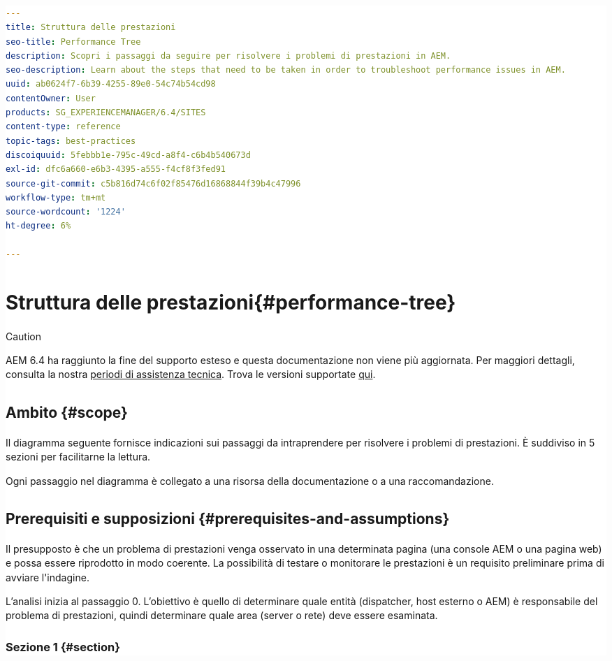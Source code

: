 ```yaml
---
title: Struttura delle prestazioni
seo-title: Performance Tree
description: Scopri i passaggi da seguire per risolvere i problemi di prestazioni in AEM.
seo-description: Learn about the steps that need to be taken in order to troubleshoot performance issues in AEM.
uuid: ab0624f7-6b39-4255-89e0-54c74b54cd98
contentOwner: User
products: SG_EXPERIENCEMANAGER/6.4/SITES
content-type: reference
topic-tags: best-practices
discoiquuid: 5febbb1e-795c-49cd-a8f4-c6b4b540673d
exl-id: dfc6a660-e6b3-4395-a555-f4cf8f3fed91
source-git-commit: c5b816d74c6f02f85476d16868844f39b4c47996
workflow-type: tm+mt
source-wordcount: '1224'
ht-degree: 6%

---
```


# Struttura delle prestazioni{#performance-tree}

>[!CAUTION]
>
>AEM 6.4 ha raggiunto la fine del supporto esteso e questa documentazione non viene più aggiornata. Per maggiori dettagli, consulta la nostra [periodi di assistenza tecnica](https://helpx.adobe.com/it/support/programs/eol-matrix.html). Trova le versioni supportate [qui](https://experienceleague.adobe.com/docs/).

## Ambito {#scope}

Il diagramma seguente fornisce indicazioni sui passaggi da intraprendere per risolvere i problemi di prestazioni. È suddiviso in 5 sezioni per facilitarne la lettura.

Ogni passaggio nel diagramma è collegato a una risorsa della documentazione o a una raccomandazione.

## Prerequisiti e supposizioni {#prerequisites-and-assumptions}

Il presupposto è che un problema di prestazioni venga osservato in una determinata pagina (una console AEM o una pagina web) e possa essere riprodotto in modo coerente. La possibilità di testare o monitorare le prestazioni è un requisito preliminare prima di avviare l&#39;indagine.

L’analisi inizia al passaggio 0. L’obiettivo è quello di determinare quale entità (dispatcher, host esterno o AEM) è responsabile del problema di prestazioni, quindi determinare quale area (server o rete) deve essere esaminata.

### Sezione 1 {#section}
